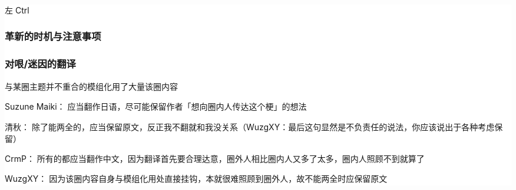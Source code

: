 左 Ctrl

### 革新的时机与注意事项

### 对哏/迷因的翻译

与某圈主题并不重合的模组化用了大量该圈内容

Suzune Maiki：
应当翻作日语，尽可能保留作者「想向圈内人传达这个梗」的想法

清秋：
除了能两全的，应当保留原文，反正我不翻就和我没关系（WuzgXY：最后这句显然是不负责任的说法，你应该说出于各种考虑保留）

CrmP：
所有的都应当翻作中文，因为翻译首先要合理达意，圈外人相比圈内人又多了太多，圈内人照顾不到就算了

WuzgXY：
因为该圈内容自身与模组化用处直接挂钩，本就很难照顾到圈外人，故不能两全时应保留原文







